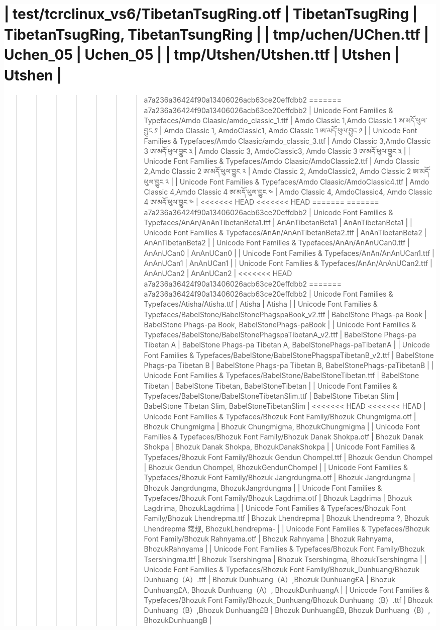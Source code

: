| test/tcrclinux_vs6/TibetanTsugRing.otf | TibetanTsugRing | TibetanTsugRing, TibetanTsungRing |
| tmp/uchen/UChen.ttf | Uchen_05 | Uchen_05 |
| tmp/Utshen/Utshen.ttf | Utshen | Utshen |
=======
>>>>>>> a7a236a36424f90a13406026acb63ce20effdbb2
=======
>>>>>>> a7a236a36424f90a13406026acb63ce20effdbb2
| Unicode Font Families & Typefaces/Amdo Claasic/amdo_classic_1.ttf | Amdo Classic 1,Amdo Classic 1 ཨ་མདོ་ཕུལ་བྱུང ༡ | Amdo Classic 1, AmdoClassic1, Amdo Classic 1 ཨ་མདོ་ཕུལ་བྱུང ༡ |
| Unicode Font Families & Typefaces/Amdo Claasic/amdo_classic_3.ttf | Amdo Classic 3,Amdo Classic 3 ཨ་མདོ་ཕུལ་བྱུང ༣ | Amdo Classic 3, AmdoClassic3, Amdo Classic 3 ཨ་མདོ་ཕུལ་བྱུང ༣ |
| Unicode Font Families & Typefaces/Amdo Claasic/AmdoClassic2.ttf | Amdo Classic 2,Amdo Classic 2 ཨ་མདོ་ཕུལ་བྱུང ༢ | Amdo Classic 2, AmdoClassic2, Amdo Classic 2 ཨ་མདོ་ཕུལ་བྱུང ༢ |
| Unicode Font Families & Typefaces/Amdo Claasic/AmdoClassic4.ttf | Amdo Classic 4,Amdo Classic 4 ཨ་མདོ་ཕུལ་བྱུང ༤ | Amdo Classic 4, AmdoClassic4, Amdo Classic 4 ཨ་མདོ་ཕུལ་བྱུང ༤ |
<<<<<<< HEAD
<<<<<<< HEAD
=======
=======
>>>>>>> a7a236a36424f90a13406026acb63ce20effdbb2
| Unicode Font Families & Typefaces/AnAn/AnAnTibetanBeta1.ttf | AnAnTibetanBeta1 | AnAnTibetanBeta1 |
| Unicode Font Families & Typefaces/AnAn/AnAnTibetanBeta2.ttf | AnAnTibetanBeta2 | AnAnTibetanBeta2 |
| Unicode Font Families & Typefaces/AnAn/AnAnUCan0.ttf | AnAnUCan0 | AnAnUCan0 |
| Unicode Font Families & Typefaces/AnAn/AnAnUCan1.ttf | AnAnUCan1 | AnAnUCan1 |
| Unicode Font Families & Typefaces/AnAn/AnAnUCan2.ttf | AnAnUCan2 | AnAnUCan2 |
<<<<<<< HEAD
>>>>>>> a7a236a36424f90a13406026acb63ce20effdbb2
=======
>>>>>>> a7a236a36424f90a13406026acb63ce20effdbb2
| Unicode Font Families & Typefaces/Atisha/Atisha.ttf | Atisha | Atisha |
| Unicode Font Families & Typefaces/BabelStone/BabelStonePhagspaBook_v2.ttf | BabelStone Phags-pa Book | BabelStone Phags-pa Book, BabelStonePhags-paBook |
| Unicode Font Families & Typefaces/BabelStone/BabelStonePhagspaTibetanA_v2.ttf | BabelStone Phags-pa Tibetan A | BabelStone Phags-pa Tibetan A, BabelStonePhags-paTibetanA |
| Unicode Font Families & Typefaces/BabelStone/BabelStonePhagspaTibetanB_v2.ttf | BabelStone Phags-pa Tibetan B | BabelStone Phags-pa Tibetan B, BabelStonePhags-paTibetanB |
| Unicode Font Families & Typefaces/BabelStone/BabelStoneTibetan.ttf | BabelStone Tibetan | BabelStone Tibetan, BabelStoneTibetan |
| Unicode Font Families & Typefaces/BabelStone/BabelStoneTibetanSlim.ttf | BabelStone Tibetan Slim | BabelStone Tibetan Slim, BabelStoneTibetanSlim |
<<<<<<< HEAD
<<<<<<< HEAD
| Unicode Font Families & Typefaces/Bhozuk Font Family/Bhozuk Chungmigma.otf | Bhozuk Chungmigma | Bhozuk Chungmigma, BhozukChungmigma |
| Unicode Font Families & Typefaces/Bhozuk Font Family/Bhozuk Danak Shokpa.otf | Bhozuk Danak Shokpa | Bhozuk Danak Shokpa, BhozukDanakShokpa |
| Unicode Font Families & Typefaces/Bhozuk Font Family/Bhozuk Gendun Chompel.ttf | Bhozuk Gendun Chompel | Bhozuk Gendun Chompel, BhozukGendunChompel |
| Unicode Font Families & Typefaces/Bhozuk Font Family/Bhozuk Jangrdungma.otf | Bhozuk Jangrdungma | Bhozuk Jangrdungma, BhozukJangrdungma |
| Unicode Font Families & Typefaces/Bhozuk Font Family/Bhozuk Lagdrima.otf | Bhozuk Lagdrima | Bhozuk Lagdrima, BhozukLagdrima |
| Unicode Font Families & Typefaces/Bhozuk Font Family/Bhozuk Lhendrepma.ttf | Bhozuk Lhendrepma | Bhozuk Lhendrepma ?, Bhozuk Lhendrepma 常规, BhozukLhendrepma- |
| Unicode Font Families & Typefaces/Bhozuk Font Family/Bhozuk Rahnyama.otf | Bhozuk Rahnyama | Bhozuk Rahnyama, BhozukRahnyama |
| Unicode Font Families & Typefaces/Bhozuk Font Family/Bhozuk Tsershingma.ttf | Bhozuk Tsershingma | Bhozuk Tsershingma, BhozukTsershingma |
| Unicode Font Families & Typefaces/Bhozuk Font Family/Bhozuk_Dunhuang/Bhozuk Dunhuang（A）.ttf | Bhozuk Dunhuang（A）,Bhozuk Dunhuang£A | Bhozuk Dunhuang£A, Bhozuk Dunhuang（A）, BhozukDunhuangA |
| Unicode Font Families & Typefaces/Bhozuk Font Family/Bhozuk_Dunhuang/Bhozuk Dunhuang（B）.ttf | Bhozuk Dunhuang（B）,Bhozuk Dunhuang£B | Bhozuk Dunhuang£B, Bhozuk Dunhuang（B）, BhozukDunhuangB |